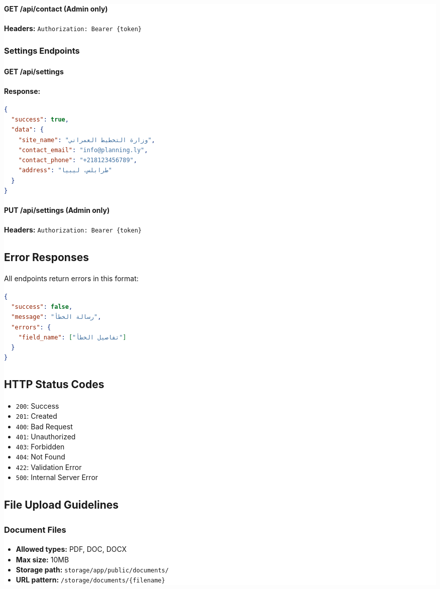 #### GET /api/contact (Admin only)
**Headers:** `Authorization: Bearer {token}`

### Settings Endpoints

#### GET /api/settings
**Response:**
```json
{
  "success": true,
  "data": {
    "site_name": "وزارة التخطيط العمراني",
    "contact_email": "info@planning.ly",
    "contact_phone": "+218123456789",
    "address": "طرابلس، ليبيا"
  }
}
```

#### PUT /api/settings (Admin only)
**Headers:** `Authorization: Bearer {token}`

## Error Responses

All endpoints return errors in this format:
```json
{
  "success": false,
  "message": "رسالة الخطأ",
  "errors": {
    "field_name": ["تفاصيل الخطأ"]
  }
}
```

## HTTP Status Codes
- `200`: Success
- `201`: Created
- `400`: Bad Request
- `401`: Unauthorized
- `403`: Forbidden
- `404`: Not Found
- `422`: Validation Error
- `500`: Internal Server Error

## File Upload Guidelines

### Document Files
- **Allowed types:** PDF, DOC, DOCX
- **Max size:** 10MB
- **Storage path:** `storage/app/public/documents/`
- **URL pattern:** `/storage/documents/{filename}`
